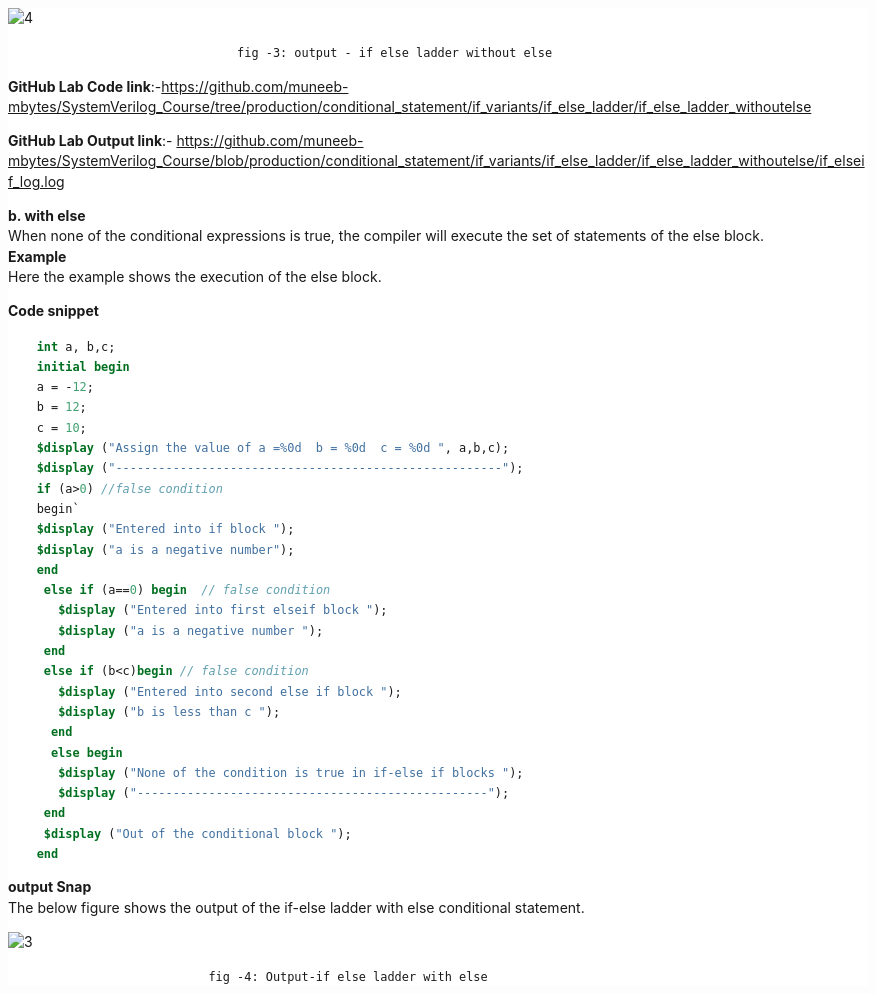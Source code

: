 <img width="659" alt="4" src="https://user-images.githubusercontent.com/110443268/188663047-5e03f142-8a0e-4f93-a8ee-e2fa4216a2e1.png">  

                                    fig -3: output - if else ladder without else


**GitHub Lab Code link**:-https://github.com/muneeb-mbytes/SystemVerilog_Course/tree/production/conditional_statement/if_variants/if_else_ladder/if_else_ladder_withoutelse  


**GitHub Lab Output link**:- https://github.com/muneeb-mbytes/SystemVerilog_Course/blob/production/conditional_statement/if_variants/if_else_ladder/if_else_ladder_withoutelse/if_elseif_log.log    
 

**b. with else**  
When none of the conditional expressions is true, the compiler will execute the set of statements of the else block.   
**Example**  
Here the example shows the execution of the else block.   

**Code snippet**   
```systemverilog
    int a, b,c;  
    initial begin  
    a = -12;  
    b = 12;  
    c = 10;  
    $display ("Assign the value of a =%0d  b = %0d  c = %0d ", a,b,c);  
    $display ("------------------------------------------------------");  
    if (a>0) //false condition    
    begin`   
    $display ("Entered into if block ");  
    $display ("a is a negative number");  
    end  
     else if (a==0) begin  // false condition  
       $display ("Entered into first elseif block ");  
       $display ("a is a negative number ");  
     end  
     else if (b<c)begin // false condition  
       $display ("Entered into second else if block ");  
       $display ("b is less than c ");  
      end  
      else begin  
       $display ("None of the condition is true in if-else if blocks ");  
       $display ("-------------------------------------------------");  
     end  
     $display ("Out of the conditional block ");  
    end  
```  
**output Snap**  
The below figure shows the output of the if-else ladder with else conditional statement.     

<img width="659" alt="3" src="https://user-images.githubusercontent.com/110443268/188663392-2b76d206-0fea-45d5-9e18-24efb2c6004a.png">  
               
                                fig -4: Output-if else ladder with else
